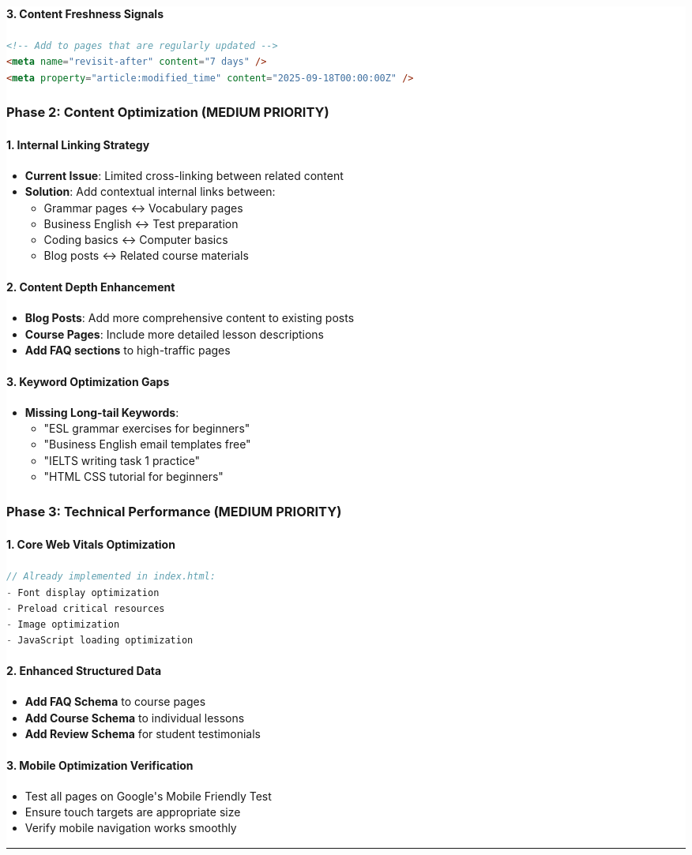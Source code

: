 #### 3. **Content Freshness Signals**

```html
<!-- Add to pages that are regularly updated -->
<meta name="revisit-after" content="7 days" />
<meta property="article:modified_time" content="2025-09-18T00:00:00Z" />
```

### **Phase 2: Content Optimization (MEDIUM PRIORITY)**

#### 1. **Internal Linking Strategy**

- **Current Issue**: Limited cross-linking between related content
- **Solution**: Add contextual internal links between:
  - Grammar pages ↔ Vocabulary pages
  - Business English ↔ Test preparation
  - Coding basics ↔ Computer basics
  - Blog posts ↔ Related course materials

#### 2. **Content Depth Enhancement**

- **Blog Posts**: Add more comprehensive content to existing posts
- **Course Pages**: Include more detailed lesson descriptions
- **Add FAQ sections** to high-traffic pages

#### 3. **Keyword Optimization Gaps**

- **Missing Long-tail Keywords**:
  - "ESL grammar exercises for beginners"
  - "Business English email templates free"
  - "IELTS writing task 1 practice"
  - "HTML CSS tutorial for beginners"

### **Phase 3: Technical Performance (MEDIUM PRIORITY)**

#### 1. **Core Web Vitals Optimization**

```javascript
// Already implemented in index.html:
- Font display optimization
- Preload critical resources
- Image optimization
- JavaScript loading optimization
```

#### 2. **Enhanced Structured Data**

- **Add FAQ Schema** to course pages
- **Add Course Schema** to individual lessons
- **Add Review Schema** for student testimonials

#### 3. **Mobile Optimization Verification**

- Test all pages on Google's Mobile Friendly Test
- Ensure touch targets are appropriate size
- Verify mobile navigation works smoothly

---
